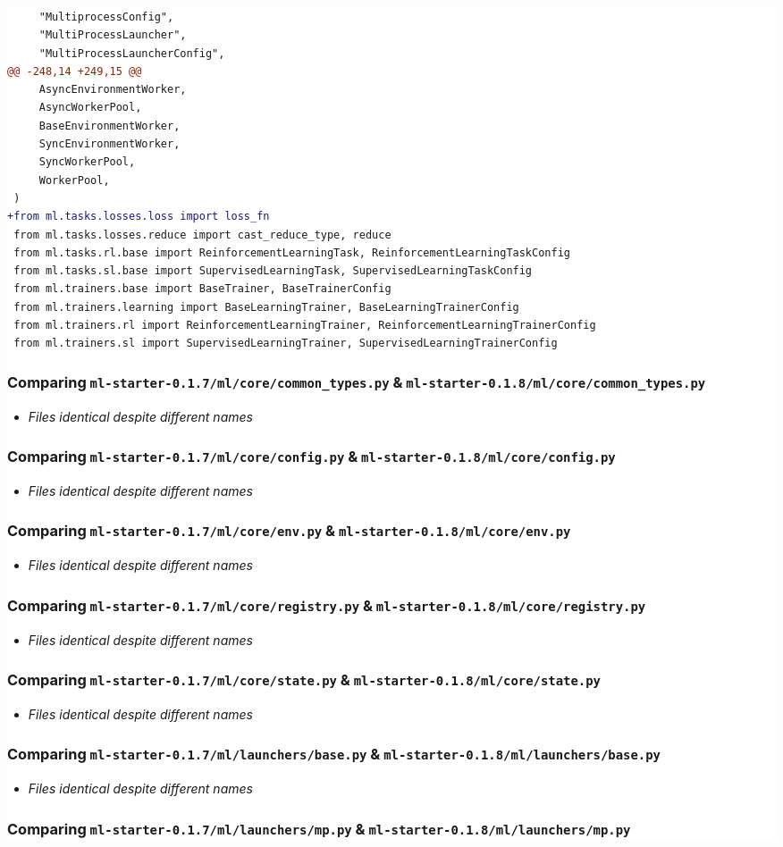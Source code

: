 ```diff
     "MultiprocessConfig",
     "MultiProcessLauncher",
     "MultiProcessLauncherConfig",
@@ -248,14 +249,15 @@
     AsyncEnvironmentWorker,
     AsyncWorkerPool,
     BaseEnvironmentWorker,
     SyncEnvironmentWorker,
     SyncWorkerPool,
     WorkerPool,
 )
+from ml.tasks.losses.loss import loss_fn
 from ml.tasks.losses.reduce import cast_reduce_type, reduce
 from ml.tasks.rl.base import ReinforcementLearningTask, ReinforcementLearningTaskConfig
 from ml.tasks.sl.base import SupervisedLearningTask, SupervisedLearningTaskConfig
 from ml.trainers.base import BaseTrainer, BaseTrainerConfig
 from ml.trainers.learning import BaseLearningTrainer, BaseLearningTrainerConfig
 from ml.trainers.rl import ReinforcementLearningTrainer, ReinforcementLearningTrainerConfig
 from ml.trainers.sl import SupervisedLearningTrainer, SupervisedLearningTrainerConfig
```

### Comparing `ml-starter-0.1.7/ml/core/common_types.py` & `ml-starter-0.1.8/ml/core/common_types.py`

 * *Files identical despite different names*

### Comparing `ml-starter-0.1.7/ml/core/config.py` & `ml-starter-0.1.8/ml/core/config.py`

 * *Files identical despite different names*

### Comparing `ml-starter-0.1.7/ml/core/env.py` & `ml-starter-0.1.8/ml/core/env.py`

 * *Files identical despite different names*

### Comparing `ml-starter-0.1.7/ml/core/registry.py` & `ml-starter-0.1.8/ml/core/registry.py`

 * *Files identical despite different names*

### Comparing `ml-starter-0.1.7/ml/core/state.py` & `ml-starter-0.1.8/ml/core/state.py`

 * *Files identical despite different names*

### Comparing `ml-starter-0.1.7/ml/launchers/base.py` & `ml-starter-0.1.8/ml/launchers/base.py`

 * *Files identical despite different names*

### Comparing `ml-starter-0.1.7/ml/launchers/mp.py` & `ml-starter-0.1.8/ml/launchers/mp.py`
